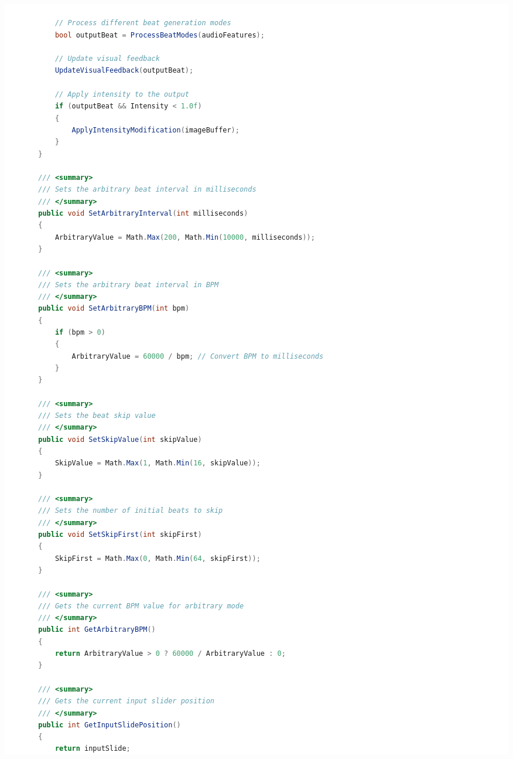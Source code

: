 ```csharp

            // Process different beat generation modes
            bool outputBeat = ProcessBeatModes(audioFeatures);

            // Update visual feedback
            UpdateVisualFeedback(outputBeat);

            // Apply intensity to the output
            if (outputBeat && Intensity < 1.0f)
            {
                ApplyIntensityModification(imageBuffer);
            }
        }

        /// <summary>
        /// Sets the arbitrary beat interval in milliseconds
        /// </summary>
        public void SetArbitraryInterval(int milliseconds)
        {
            ArbitraryValue = Math.Max(200, Math.Min(10000, milliseconds));
        }

        /// <summary>
        /// Sets the arbitrary beat interval in BPM
        /// </summary>
        public void SetArbitraryBPM(int bpm)
        {
            if (bpm > 0)
            {
                ArbitraryValue = 60000 / bpm; // Convert BPM to milliseconds
            }
        }

        /// <summary>
        /// Sets the beat skip value
        /// </summary>
        public void SetSkipValue(int skipValue)
        {
            SkipValue = Math.Max(1, Math.Min(16, skipValue));
        }

        /// <summary>
        /// Sets the number of initial beats to skip
        /// </summary>
        public void SetSkipFirst(int skipFirst)
        {
            SkipFirst = Math.Max(0, Math.Min(64, skipFirst));
        }

        /// <summary>
        /// Gets the current BPM value for arbitrary mode
        /// </summary>
        public int GetArbitraryBPM()
        {
            return ArbitraryValue > 0 ? 60000 / ArbitraryValue : 0;
        }

        /// <summary>
        /// Gets the current input slider position
        /// </summary>
        public int GetInputSlidePosition()
        {
            return inputSlide;
```